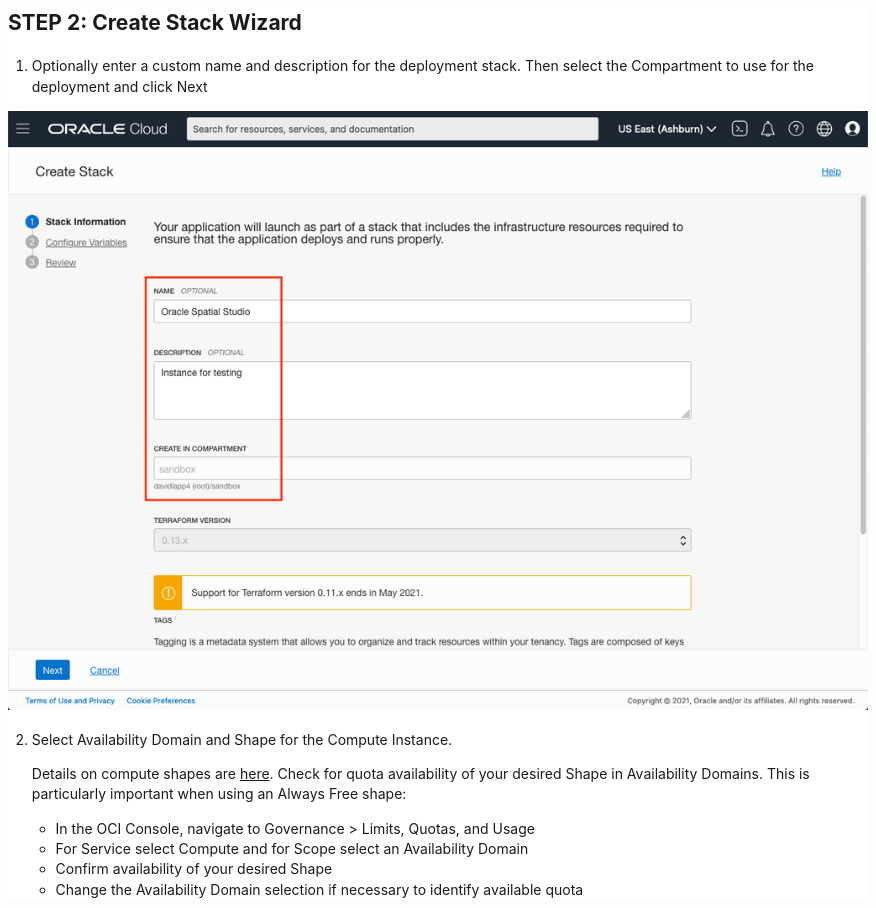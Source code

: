 
## **STEP 2:** Create Stack Wizard

1. Optionally enter a custom name and description for the deployment stack. Then select the Compartment to use for the deployment and click Next

  ![Image alt text](images/env-marketplace-4.png "Image title")

2. Select Availability Domain and Shape for the Compute Instance.   

   Details on compute shapes are [here](https://docs.oracle.com/en-us/iaas/Content/Compute/References/computeshapes.htm). Check for quota availability of your desired Shape in Availability Domains. This is particularly important when using an Always Free shape:
      *  In the OCI Console, navigate to Governance > Limits, Quotas, and Usage
      *  For Service select Compute and for Scope select an Availability Domain 
      *  Confirm availability of your desired Shape
      *  Change the Availability Domain selection if necessary to identify available quota
